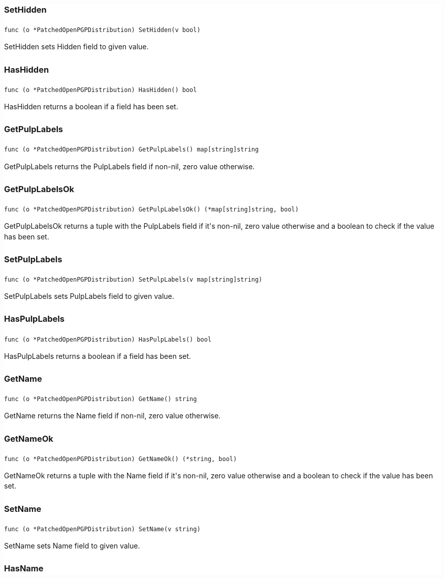 ### SetHidden

`func (o *PatchedOpenPGPDistribution) SetHidden(v bool)`

SetHidden sets Hidden field to given value.

### HasHidden

`func (o *PatchedOpenPGPDistribution) HasHidden() bool`

HasHidden returns a boolean if a field has been set.

### GetPulpLabels

`func (o *PatchedOpenPGPDistribution) GetPulpLabels() map[string]string`

GetPulpLabels returns the PulpLabels field if non-nil, zero value otherwise.

### GetPulpLabelsOk

`func (o *PatchedOpenPGPDistribution) GetPulpLabelsOk() (*map[string]string, bool)`

GetPulpLabelsOk returns a tuple with the PulpLabels field if it's non-nil, zero value otherwise
and a boolean to check if the value has been set.

### SetPulpLabels

`func (o *PatchedOpenPGPDistribution) SetPulpLabels(v map[string]string)`

SetPulpLabels sets PulpLabels field to given value.

### HasPulpLabels

`func (o *PatchedOpenPGPDistribution) HasPulpLabels() bool`

HasPulpLabels returns a boolean if a field has been set.

### GetName

`func (o *PatchedOpenPGPDistribution) GetName() string`

GetName returns the Name field if non-nil, zero value otherwise.

### GetNameOk

`func (o *PatchedOpenPGPDistribution) GetNameOk() (*string, bool)`

GetNameOk returns a tuple with the Name field if it's non-nil, zero value otherwise
and a boolean to check if the value has been set.

### SetName

`func (o *PatchedOpenPGPDistribution) SetName(v string)`

SetName sets Name field to given value.

### HasName
